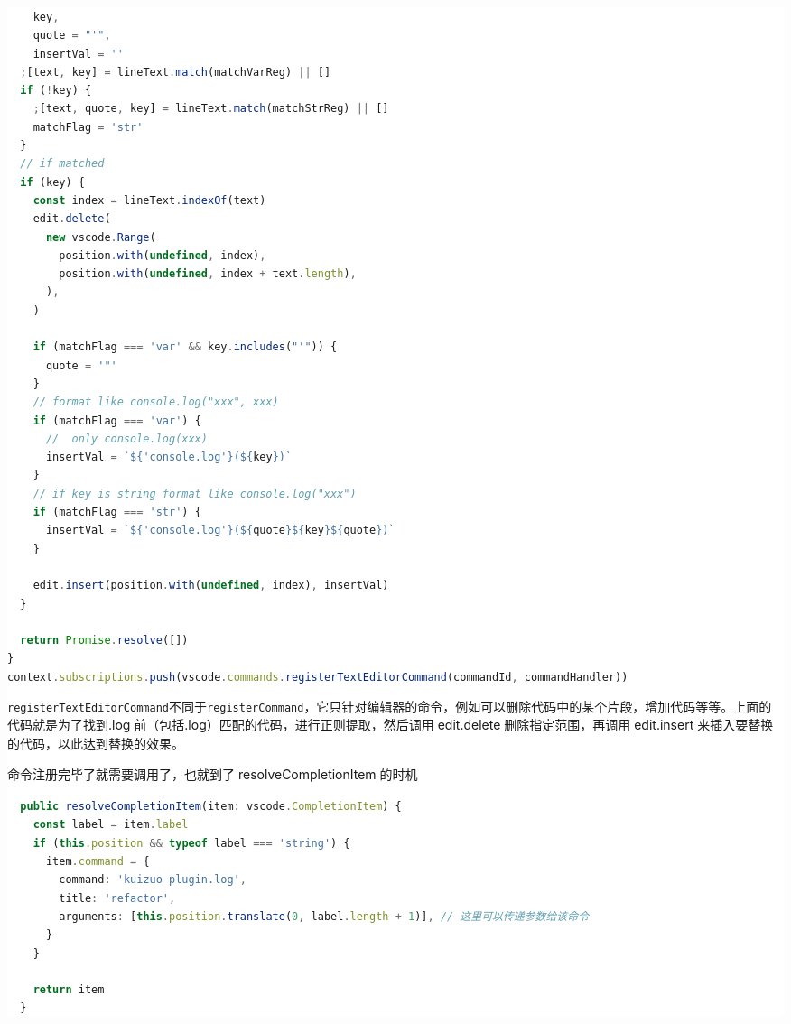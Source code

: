 ```typescript title="extension.ts"
    key,
    quote = "'",
    insertVal = ''
  ;[text, key] = lineText.match(matchVarReg) || []
  if (!key) {
    ;[text, quote, key] = lineText.match(matchStrReg) || []
    matchFlag = 'str'
  }
  // if matched
  if (key) {
    const index = lineText.indexOf(text)
    edit.delete(
      new vscode.Range(
        position.with(undefined, index),
        position.with(undefined, index + text.length),
      ),
    )

    if (matchFlag === 'var' && key.includes("'")) {
      quote = '"'
    }
    // format like console.log("xxx", xxx)
    if (matchFlag === 'var') {
      //  only console.log(xxx)
      insertVal = `${'console.log'}(${key})`
    }
    // if key is string format like console.log("xxx")
    if (matchFlag === 'str') {
      insertVal = `${'console.log'}(${quote}${key}${quote})`
    }

    edit.insert(position.with(undefined, index), insertVal)
  }

  return Promise.resolve([])
}
context.subscriptions.push(vscode.commands.registerTextEditorCommand(commandId, commandHandler))
```

`registerTextEditorCommand`不同于`registerCommand`，它只针对编辑器的命令，例如可以删除代码中的某个片段，增加代码等等。上面的代码就是为了找到.log 前（包括.log）匹配的代码，进行正则提取，然后调用 edit.delete 删除指定范围，再调用 edit.insert 来插入要替换的代码，以此达到替换的效果。

命令注册完毕了就需要调用了，也就到了 resolveCompletionItem 的时机

```typescript title="extension.ts"
  public resolveCompletionItem(item: vscode.CompletionItem) {
    const label = item.label
    if (this.position && typeof label === 'string') {
      item.command = {
        command: 'kuizuo-plugin.log',
        title: 'refactor',
        arguments: [this.position.translate(0, label.length + 1)], // 这里可以传递参数给该命令
      }
    }

    return item
  }
```
